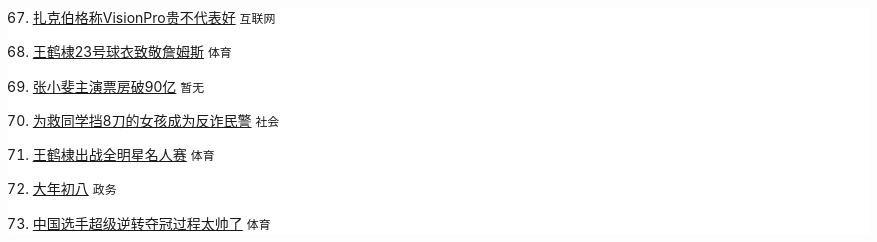 67. [扎克伯格称VisionPro贵不代表好](https://m.weibo.cn/search?containerid=100103type%3D1%26t%3D10%26q%3D%23%E6%89%8E%E5%85%8B%E4%BC%AF%E6%A0%BC%E7%A7%B0VisionPro%E8%B4%B5%E4%B8%8D%E4%BB%A3%E8%A1%A8%E5%A5%BD%23&stream_entry_id=31&isnewpage=1&extparam=seat%3D1%26band_rank%3D46%26filter_type%3Drealtimehot%26c_type%3D31%26realpos%3D46%26cate%3D5001%26lcate%3D5001%26flag%3D1%26dgr%3D0%26q%3D%2523%25E6%2589%258E%25E5%2585%258B%25E4%25BC%25AF%25E6%25A0%25BC%25E7%25A7%25B0VisionPro%25E8%25B4%25B5%25E4%25B8%258D%25E4%25BB%25A3%25E8%25A1%25A8%25E5%25A5%25BD%2523%26stream_entry_id%3D31%26pos%3D47%26display_time%3D1708135740%26pre_seqid%3D1708135740384013194157) `互联网` 

68. [王鹤棣23号球衣致敬詹姆斯](https://m.weibo.cn/search?containerid=100103type%3D1%26t%3D10%26q%3D%23%E7%8E%8B%E9%B9%A4%E6%A3%A323%E5%8F%B7%E7%90%83%E8%A1%A3%E8%87%B4%E6%95%AC%E8%A9%B9%E5%A7%86%E6%96%AF%23&stream_entry_id=31&isnewpage=1&extparam=seat%3D1%26band_rank%3D47%26filter_type%3Drealtimehot%26c_type%3D31%26realpos%3D47%26cate%3D5001%26lcate%3D5001%26flag%3D1%26dgr%3D0%26q%3D%2523%25E7%258E%258B%25E9%25B9%25A4%25E6%25A3%25A323%25E5%258F%25B7%25E7%2590%2583%25E8%25A1%25A3%25E8%2587%25B4%25E6%2595%25AC%25E8%25A9%25B9%25E5%25A7%2586%25E6%2596%25AF%2523%26stream_entry_id%3D31%26pos%3D48%26display_time%3D1708135740%26pre_seqid%3D1708135740384013194157) `体育` 

69. [张小斐主演票房破90亿](https://m.weibo.cn/search?containerid=100103type%3D1%26t%3D10%26q%3D%23%E5%BC%A0%E5%B0%8F%E6%96%90%E4%B8%BB%E6%BC%94%E7%A5%A8%E6%88%BF%E7%A0%B490%E4%BA%BF%23&stream_entry_id=31&isnewpage=1&extparam=seat%3D1%26band_rank%3D48%26filter_type%3Drealtimehot%26c_type%3D31%26realpos%3D48%26cate%3D5001%26lcate%3D5001%26flag%3D0%26dgr%3D0%26q%3D%2523%25E5%25BC%25A0%25E5%25B0%258F%25E6%2596%2590%25E4%25B8%25BB%25E6%25BC%2594%25E7%25A5%25A8%25E6%2588%25BF%25E7%25A0%25B490%25E4%25BA%25BF%2523%26stream_entry_id%3D31%26pos%3D49%26display_time%3D1708135740%26pre_seqid%3D1708135740384013194157) `暂无` 

70. [为救同学挡8刀的女孩成为反诈民警](https://m.weibo.cn/search?containerid=100103type%3D1%26t%3D10%26q%3D%23%E4%B8%BA%E6%95%91%E5%90%8C%E5%AD%A6%E6%8C%A18%E5%88%80%E7%9A%84%E5%A5%B3%E5%AD%A9%E6%88%90%E4%B8%BA%E5%8F%8D%E8%AF%88%E6%B0%91%E8%AD%A6%23&stream_entry_id=31&isnewpage=1&extparam=seat%3D1%26band_rank%3D49%26filter_type%3Drealtimehot%26c_type%3D31%26realpos%3D49%26cate%3D5001%26lcate%3D5001%26flag%3D32768%26dgr%3D0%26q%3D%2523%25E4%25B8%25BA%25E6%2595%2591%25E5%2590%258C%25E5%25AD%25A6%25E6%258C%25A18%25E5%2588%2580%25E7%259A%2584%25E5%25A5%25B3%25E5%25AD%25A9%25E6%2588%2590%25E4%25B8%25BA%25E5%258F%258D%25E8%25AF%2588%25E6%25B0%2591%25E8%25AD%25A6%2523%26stream_entry_id%3D31%26pos%3D50%26display_time%3D1708135740%26pre_seqid%3D1708135740384013194157) `社会` 

71. [王鹤棣出战全明星名人赛](https://m.weibo.cn/search?containerid=100103type%3D1%26t%3D10%26q%3D%23%E7%8E%8B%E9%B9%A4%E6%A3%A3%E5%87%BA%E6%88%98%E5%85%A8%E6%98%8E%E6%98%9F%E5%90%8D%E4%BA%BA%E8%B5%9B%23&stream_entry_id=31&isnewpage=1&extparam=seat%3D1%26c_type%3D31%26band_rank%3D18%26realpos%3D18%26filter_type%3Drealtimehot%26dgr%3D0%26pos%3D17%26lcate%3D5001%26q%3D%2523%25E7%258E%258B%25E9%25B9%25A4%25E6%25A3%25A3%25E5%2587%25BA%25E6%2588%2598%25E5%2585%25A8%25E6%2598%258E%25E6%2598%259F%25E5%2590%258D%25E4%25BA%25BA%25E8%25B5%259B%2523%26flag%3D0%26stream_entry_id%3D31%26cate%3D5001%26display_time%3D1708133059%26pre_seqid%3D170813305923002672823) `体育` 

72. [大年初八](https://m.weibo.cn/search?containerid=100103type%3D1%26t%3D10%26q%3D%23%E5%A4%A7%E5%B9%B4%E5%88%9D%E5%85%AB%23&stream_entry_id=31&isnewpage=1&extparam=seat%3D1%26c_type%3D31%26band_rank%3D32%26realpos%3D32%26filter_type%3Drealtimehot%26dgr%3D0%26pos%3D31%26lcate%3D5001%26q%3D%2523%25E5%25A4%25A7%25E5%25B9%25B4%25E5%2588%259D%25E5%2585%25AB%2523%26flag%3D0%26stream_entry_id%3D31%26cate%3D5001%26display_time%3D1708133059%26pre_seqid%3D170813305923002672823) `政务` 

73. [中国选手超级逆转夺冠过程太帅了](https://m.weibo.cn/search?containerid=100103type%3D1%26t%3D10%26q%3D%23%E4%B8%AD%E5%9B%BD%E9%80%89%E6%89%8B%E8%B6%85%E7%BA%A7%E9%80%86%E8%BD%AC%E5%A4%BA%E5%86%A0%E8%BF%87%E7%A8%8B%E5%A4%AA%E5%B8%85%E4%BA%86%23&stream_entry_id=31&isnewpage=1&extparam=seat%3D1%26c_type%3D31%26band_rank%3D36%26realpos%3D36%26filter_type%3Drealtimehot%26dgr%3D0%26pos%3D35%26lcate%3D5001%26q%3D%2523%25E4%25B8%25AD%25E5%259B%25BD%25E9%2580%2589%25E6%2589%258B%25E8%25B6%2585%25E7%25BA%25A7%25E9%2580%2586%25E8%25BD%25AC%25E5%25A4%25BA%25E5%2586%25A0%25E8%25BF%2587%25E7%25A8%258B%25E5%25A4%25AA%25E5%25B8%2585%25E4%25BA%2586%2523%26flag%3D0%26stream_entry_id%3D31%26cate%3D5001%26display_time%3D1708133059%26pre_seqid%3D170813305923002672823) `体育` 
